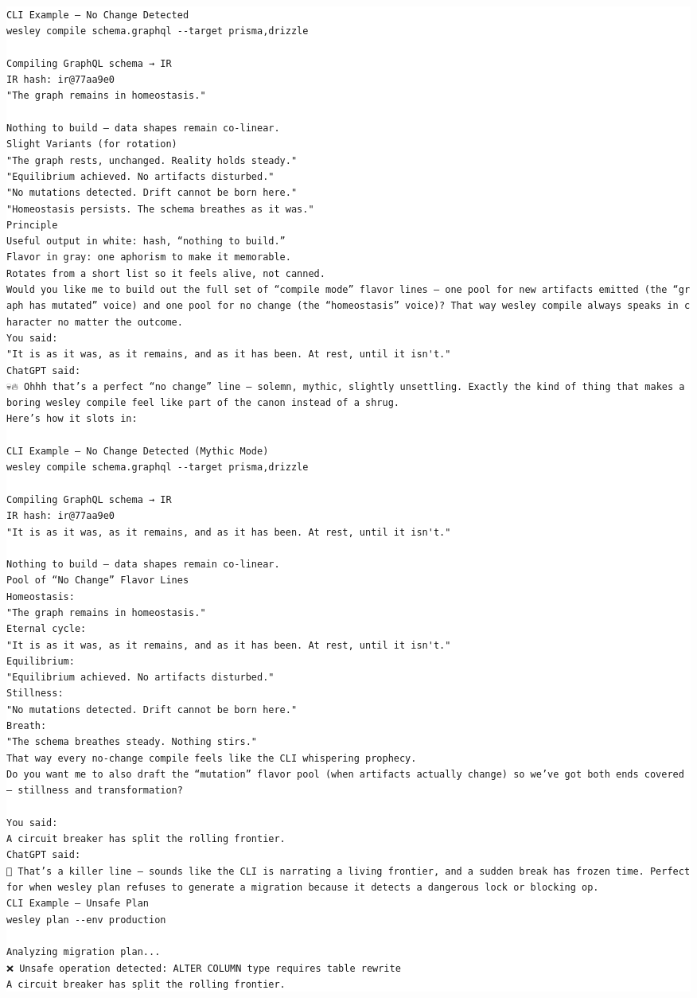 ```jsonc
CLI Example — No Change Detected
wesley compile schema.graphql --target prisma,drizzle

Compiling GraphQL schema → IR
IR hash: ir@77aa9e0
"The graph remains in homeostasis."

Nothing to build — data shapes remain co-linear.
Slight Variants (for rotation)
"The graph rests, unchanged. Reality holds steady."
"Equilibrium achieved. No artifacts disturbed."
"No mutations detected. Drift cannot be born here."
"Homeostasis persists. The schema breathes as it was."
Principle
Useful output in white: hash, “nothing to build.”
Flavor in gray: one aphorism to make it memorable.
Rotates from a short list so it feels alive, not canned.
Would you like me to build out the full set of “compile mode” flavor lines — one pool for new artifacts emitted (the “graph has mutated” voice) and one pool for no change (the “homeostasis” voice)? That way wesley compile always speaks in character no matter the outcome.
You said:
"It is as it was, as it remains, and as it has been. At rest, until it isn't."
ChatGPT said:
💀🔥 Ohhh that’s a perfect “no change” line — solemn, mythic, slightly unsettling. Exactly the kind of thing that makes a boring wesley compile feel like part of the canon instead of a shrug.
Here’s how it slots in:

CLI Example — No Change Detected (Mythic Mode)
wesley compile schema.graphql --target prisma,drizzle

Compiling GraphQL schema → IR
IR hash: ir@77aa9e0
"It is as it was, as it remains, and as it has been. At rest, until it isn't."

Nothing to build — data shapes remain co-linear.
Pool of “No Change” Flavor Lines
Homeostasis:
"The graph remains in homeostasis."
Eternal cycle:
"It is as it was, as it remains, and as it has been. At rest, until it isn't."
Equilibrium:
"Equilibrium achieved. No artifacts disturbed."
Stillness:
"No mutations detected. Drift cannot be born here."
Breath:
"The schema breathes steady. Nothing stirs."
That way every no-change compile feels like the CLI whispering prophecy.
Do you want me to also draft the “mutation” flavor pool (when artifacts actually change) so we’ve got both ends covered — stillness and transformation?

You said:
A circuit breaker has split the rolling frontier.
ChatGPT said:
👀 That’s a killer line — sounds like the CLI is narrating a living frontier, and a sudden break has frozen time. Perfect for when wesley plan refuses to generate a migration because it detects a dangerous lock or blocking op.
CLI Example — Unsafe Plan
wesley plan --env production

Analyzing migration plan...
❌ Unsafe operation detected: ALTER COLUMN type requires table rewrite
A circuit breaker has split the rolling frontier.

```